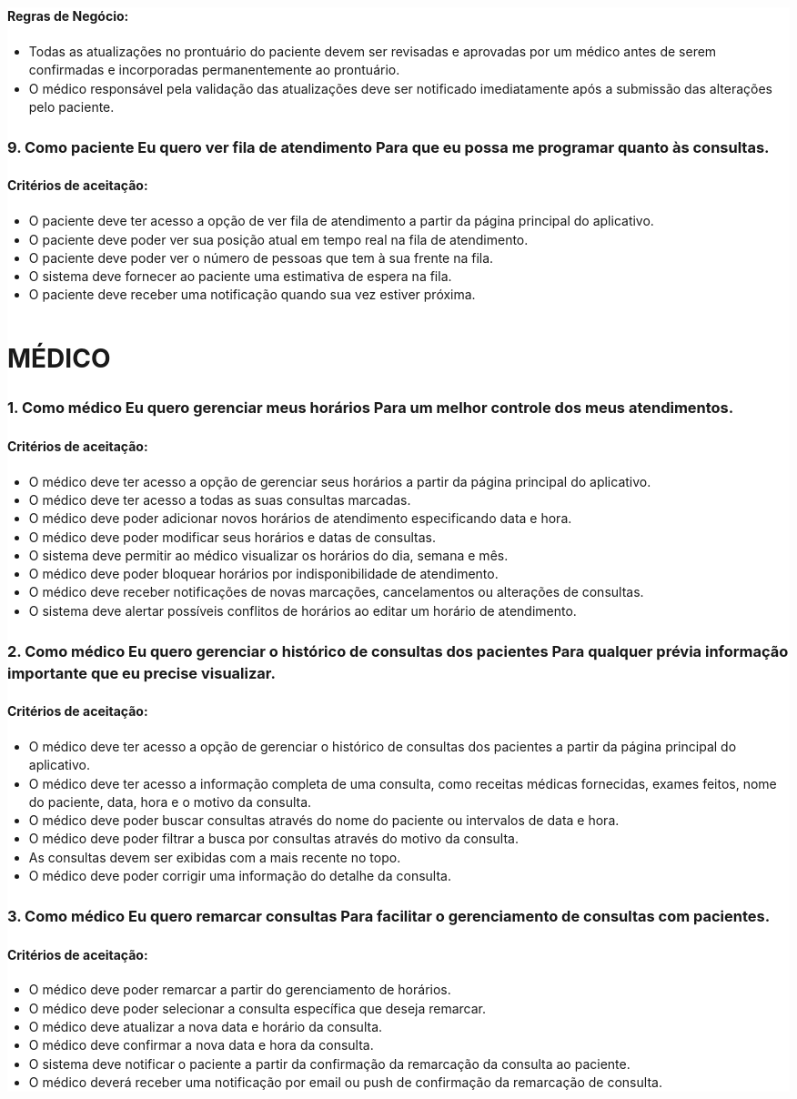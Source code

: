 #### Regras de Negócio:
- Todas as atualizações no prontuário do paciente devem ser revisadas e aprovadas por um médico antes de serem confirmadas e incorporadas permanentemente ao prontuário. 
- O médico responsável pela validação das atualizações deve ser notificado imediatamente após a submissão das alterações pelo paciente. 

### 9. Como paciente Eu quero ver fila de atendimento Para que eu possa me programar quanto às consultas. 
#### Critérios de aceitação: 
- O paciente deve ter acesso a opção de ver fila de atendimento a partir da página principal do aplicativo. 
- O paciente deve poder ver sua posição atual em tempo real na fila de atendimento. 
- O paciente deve poder ver o número de pessoas que tem à sua frente na fila. 
- O sistema deve fornecer ao paciente uma estimativa de espera na fila. 
- O paciente deve receber uma notificação quando sua vez estiver próxima. 

# MÉDICO 
### 1. Como médico Eu quero gerenciar meus horários Para um melhor controle dos meus atendimentos. 
#### Critérios de aceitação: 
- O médico deve ter acesso a opção de gerenciar seus horários a partir da página principal do aplicativo. 
- O médico deve ter acesso a todas as suas consultas marcadas. 
- O médico deve poder adicionar novos horários de atendimento especificando data e hora. 
- O médico deve poder modificar seus horários e datas de consultas. 
- O sistema deve permitir ao médico visualizar os horários do dia, 
semana e mês.
- O médico deve poder bloquear horários por indisponibilidade de atendimento. 
- O médico deve receber notificações de novas marcações, cancelamentos ou alterações de consultas. 
- O sistema deve alertar possíveis conflitos de horários ao editar um horário de atendimento. 

### 2. Como médico Eu quero gerenciar o histórico de consultas dos pacientes Para qualquer prévia informação importante que eu precise visualizar. 
#### Critérios de aceitação: 
- O médico deve ter acesso a opção de gerenciar o histórico de consultas dos pacientes a partir da página principal do aplicativo. 
- O médico deve ter acesso a informação completa de uma consulta, como receitas médicas fornecidas, exames feitos, nome do paciente, data, hora e o motivo da consulta. 
- O médico deve poder buscar consultas através do nome do paciente ou intervalos de data e hora. 
- O médico deve poder filtrar a busca por consultas através do motivo da consulta. 
- As consultas devem ser exibidas com a mais recente no topo. 
- O médico deve poder corrigir uma informação do detalhe da consulta. 

### 3. Como médico Eu quero remarcar consultas Para facilitar o gerenciamento de consultas com pacientes. 
#### Critérios de aceitação: 
- O médico deve poder remarcar a partir do gerenciamento de horários. 
- O médico deve poder selecionar a consulta específica que deseja 
remarcar. 
- O médico deve atualizar a nova data e horário da consulta. 
- O médico deve confirmar a nova data e hora da consulta. 
- O sistema deve notificar o paciente a partir da confirmação da 
remarcação da consulta ao paciente. 
- O médico deverá receber uma notificação por email ou push de 
confirmação da remarcação de consulta. 
